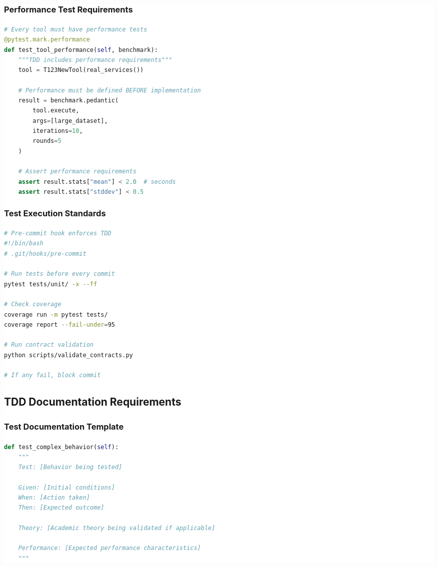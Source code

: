 ### Performance Test Requirements
```python
# Every tool must have performance tests
@pytest.mark.performance
def test_tool_performance(self, benchmark):
    """TDD includes performance requirements"""
    tool = T123NewTool(real_services())
    
    # Performance must be defined BEFORE implementation
    result = benchmark.pedantic(
        tool.execute,
        args=[large_dataset],
        iterations=10,
        rounds=5
    )
    
    # Assert performance requirements
    assert result.stats["mean"] < 2.0  # seconds
    assert result.stats["stddev"] < 0.5
```

### Test Execution Standards
```bash
# Pre-commit hook enforces TDD
#!/bin/bash
# .git/hooks/pre-commit

# Run tests before every commit
pytest tests/unit/ -x --ff

# Check coverage
coverage run -m pytest tests/
coverage report --fail-under=95

# Run contract validation
python scripts/validate_contracts.py

# If any fail, block commit
```

## TDD Documentation Requirements

### Test Documentation Template
```python
def test_complex_behavior(self):
    """
    Test: [Behavior being tested]
    
    Given: [Initial conditions]
    When: [Action taken]
    Then: [Expected outcome]
    
    Theory: [Academic theory being validated if applicable]
    
    Performance: [Expected performance characteristics]
    """
```
